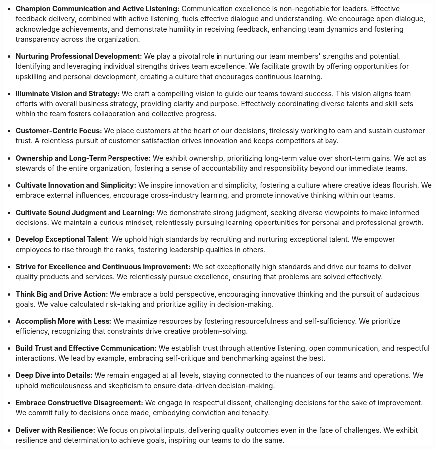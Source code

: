 - **Champion Communication and Active Listening:** Communication excellence is non-negotiable for leaders. Effective feedback delivery, combined with active listening, fuels effective dialogue and understanding. We encourage open dialogue, acknowledge achievements, and demonstrate humility in receiving feedback, enhancing team dynamics and fostering transparency across the organization.

- **Nurturing Professional Development:** We play a pivotal role in nurturing our team members' strengths and potential. Identifying and leveraging individual strengths drives team excellence. We facilitate growth by offering opportunities for upskilling and personal development, creating a culture that encourages continuous learning.

- **Illuminate Vision and Strategy:** We craft a compelling vision to guide our teams toward success. This vision aligns team efforts with overall business strategy, providing clarity and purpose. Effectively coordinating diverse talents and skill sets within the team fosters collaboration and collective progress.

- **Customer-Centric Focus:** We place customers at the heart of our decisions, tirelessly working to earn and sustain customer trust. A relentless pursuit of customer satisfaction drives innovation and keeps competitors at bay.

- **Ownership and Long-Term Perspective:** We exhibit ownership, prioritizing long-term value over short-term gains. We act as stewards of the entire organization, fostering a sense of accountability and responsibility beyond our immediate teams.

- **Cultivate Innovation and Simplicity:** We inspire innovation and simplicity, fostering a culture where creative ideas flourish. We embrace external influences, encourage cross-industry learning, and promote innovative thinking within our teams.

- **Cultivate Sound Judgment and Learning:** We demonstrate strong judgment, seeking diverse viewpoints to make informed decisions. We maintain a curious mindset, relentlessly pursuing learning opportunities for personal and professional growth.

- **Develop Exceptional Talent:** We uphold high standards by recruiting and nurturing exceptional talent. We empower employees to rise through the ranks, fostering leadership qualities in others.

- **Strive for Excellence and Continuous Improvement:** We set exceptionally high standards and drive our teams to deliver quality products and services. We relentlessly pursue excellence, ensuring that problems are solved effectively.

- **Think Big and Drive Action:** We embrace a bold perspective, encouraging innovative thinking and the pursuit of audacious goals. We value calculated risk-taking and prioritize agility in decision-making.

- **Accomplish More with Less:** We maximize resources by fostering resourcefulness and self-sufficiency. We prioritize efficiency, recognizing that constraints drive creative problem-solving.

- **Build Trust and Effective Communication:** We establish trust through attentive listening, open communication, and respectful interactions. We lead by example, embracing self-critique and benchmarking against the best.

- **Deep Dive into Details:** We remain engaged at all levels, staying connected to the nuances of our teams and operations. We uphold meticulousness and skepticism to ensure data-driven decision-making.

- **Embrace Constructive Disagreement:** We engage in respectful dissent, challenging decisions for the sake of improvement. We commit fully to decisions once made, embodying conviction and tenacity.

- **Deliver with Resilience:** We focus on pivotal inputs, delivering quality outcomes even in the face of challenges. We exhibit resilience and determination to achieve goals, inspiring our teams to do the same.
